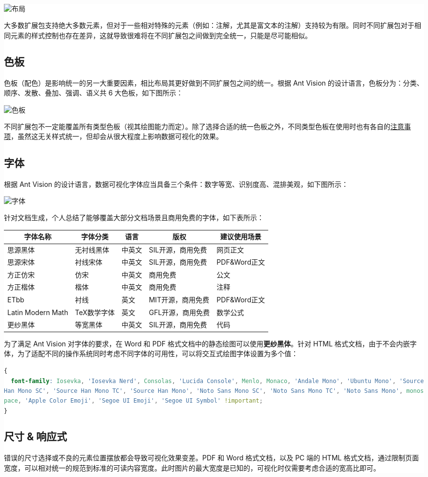 ![布局](/images/cn/2024-01-07-data-visualization-tips/ant-vision-layout.png)

大多数扩展包支持绝大多数元素，但对于一些相对特殊的元素（例如：注解，尤其是富文本的注解）支持较为有限。同时不同扩展包对于相同元素的样式控制也存在差异，这就导致很难将在不同扩展包之间做到完全统一，只能是尽可能相似。

## 色板

色板（配色）是影响统一的另一大重要因素，相比布局其更好做到不同扩展包之间的统一。根据 Ant Vision 的设计语言，色板分为：分类、顺序、发散、叠加、强调、语义共 6 大色板，如下图所示：

![色板](/images/cn/2024-01-07-data-visualization-tips/ant-vision-color-palette.png)

不同扩展包不一定能覆盖所有类型色板（视其绘图能力而定）。除了选择合适的统一色板之外，不同类型色板在使用时也有各自的[注意事项](https://antv.antgroup.com/specification/language/palette)，虽然这无关样式统一，但却会从很大程度上影响数据可视化的效果。

## 字体

根据 Ant Vision 的设计语言，数据可视化字体应当具备三个条件：数字等宽、识别度高、混排美观，如下图所示：

![字体](/images/cn/2024-01-07-data-visualization-tips/ant-vision-font.png)

针对文档生成，个人总结了能够覆盖大部分文档场景且商用免费的字体，如下表所示：

| 字体名称          | 字体分类    | 语言   | 版权              | 建议使用场景 |
| ----------------- | ----------- | ------ | ----------------- | ------------ |
| 思源黑体          | 无衬线黑体  | 中英文 | SIL开源，商用免费 | 网页正文     |
| 思源宋体          | 衬线宋体    | 中英文 | SIL开源，商用免费 | PDF&Word正文 |
| 方正仿宋          | 仿宋        | 中英文 | 商用免费          | 公文         |
| 方正楷体          | 楷体        | 中英文 | 商用免费          | 注释         |
| ETbb              | 衬线        | 英文   | MIT开源，商用免费 | PDF&Word正文 |
| Latin Modern Math | TeX数学字体 | 英文   | GFL开源，商用免费 | 数学公式     |
| 更纱黑体          | 等宽黑体    | 中英文 | SIL开源，商用免费 | 代码         |

为了满足 Ant Vision 对字体的要求，在 Word 和 PDF 格式文档中的静态绘图可以使用**更纱黑体**。针对 HTML 格式文档，由于不会内嵌字体，为了适配不同的操作系统同时考虑不同字体的可用性，可以将交互式绘图字体设置为多个值：

```css
{
  font-family: Iosevka, 'Iosevka Nerd', Consolas, 'Lucida Console', Menlo, Monaco, 'Andale Mono', 'Ubuntu Mono', 'Source Han Mono SC', 'Source Han Mono TC', 'Source Han Mono', 'Noto Sans Mono SC', 'Noto Sans Mono TC', 'Noto Sans Mono', monospace, 'Apple Color Emoji', 'Segoe UI Emoji', 'Segoe UI Symbol' !important;
}
```

## 尺寸 & 响应式

错误的尺寸选择或不良的元素位置摆放都会导致可视化效果变差。PDF 和 Word 格式文档，以及 PC 端的 HTML 格式文档，通过限制页面宽度，可以相对统一的规范到标准的可读内容宽度。此时图片的最大宽度是已知的，可视化时仅需要考虑合适的宽高比即可。
